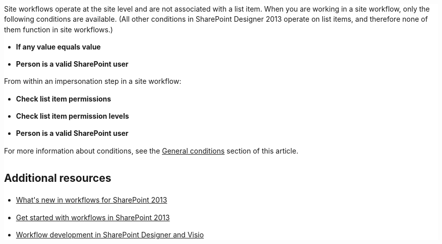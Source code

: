 Site workflows operate at the site level and are not associated with a list item. When you are working in a site workflow, only the following conditions are available. (All other conditions in SharePoint Designer 2013 operate on list items, and therefore none of them function in site workflows.) 
  
    
    

-  **If any value equals value**
    
  
-  **Person is a valid SharePoint user**
    
  
From within an impersonation step in a site workflow: 
  
    
    

-  **Check list item permissions**
    
  
-  **Check list item permission levels**
    
  
-  **Person is a valid SharePoint user**
    
  
For more information about conditions, see the  [General conditions](workflow-conditions-quick-reference-sharepoint-2010-workflow-platform.md#section2) section of this article.
  
    
    

## Additional resources
<a name="bk_addresources"> </a>


-  [What's new in workflows for SharePoint 2013](what-s-new-in-workflows-for-sharepoint-2013.md)
    
  
-  [Get started with workflows in SharePoint 2013](get-started-with-workflows-in-sharepoint-2013.md)
    
  
-  [Workflow development in SharePoint Designer and Visio](workflow-development-in-sharepoint-designer-and-visio.md)
    
  

  
    
    

